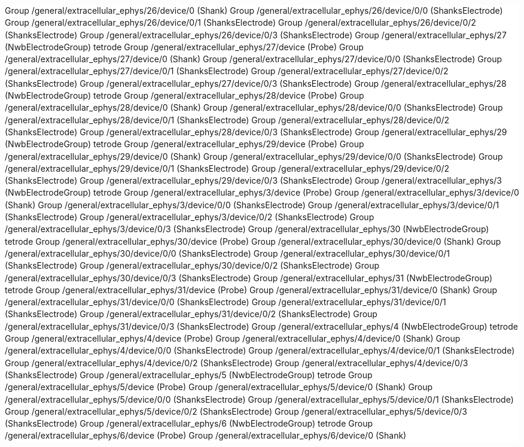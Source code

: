   Group /general/extracellular_ephys/26/device/0 (Shank) 
  Group /general/extracellular_ephys/26/device/0/0 (ShanksElectrode) 
  Group /general/extracellular_ephys/26/device/0/1 (ShanksElectrode) 
  Group /general/extracellular_ephys/26/device/0/2 (ShanksElectrode) 
  Group /general/extracellular_ephys/26/device/0/3 (ShanksElectrode) 
  Group /general/extracellular_ephys/27 (NwbElectrodeGroup) tetrode
  Group /general/extracellular_ephys/27/device (Probe) 
  Group /general/extracellular_ephys/27/device/0 (Shank) 
  Group /general/extracellular_ephys/27/device/0/0 (ShanksElectrode) 
  Group /general/extracellular_ephys/27/device/0/1 (ShanksElectrode) 
  Group /general/extracellular_ephys/27/device/0/2 (ShanksElectrode) 
  Group /general/extracellular_ephys/27/device/0/3 (ShanksElectrode) 
  Group /general/extracellular_ephys/28 (NwbElectrodeGroup) tetrode
  Group /general/extracellular_ephys/28/device (Probe) 
  Group /general/extracellular_ephys/28/device/0 (Shank) 
  Group /general/extracellular_ephys/28/device/0/0 (ShanksElectrode) 
  Group /general/extracellular_ephys/28/device/0/1 (ShanksElectrode) 
  Group /general/extracellular_ephys/28/device/0/2 (ShanksElectrode) 
  Group /general/extracellular_ephys/28/device/0/3 (ShanksElectrode) 
  Group /general/extracellular_ephys/29 (NwbElectrodeGroup) tetrode
  Group /general/extracellular_ephys/29/device (Probe) 
  Group /general/extracellular_ephys/29/device/0 (Shank) 
  Group /general/extracellular_ephys/29/device/0/0 (ShanksElectrode) 
  Group /general/extracellular_ephys/29/device/0/1 (ShanksElectrode) 
  Group /general/extracellular_ephys/29/device/0/2 (ShanksElectrode) 
  Group /general/extracellular_ephys/29/device/0/3 (ShanksElectrode) 
  Group /general/extracellular_ephys/3 (NwbElectrodeGroup) tetrode
  Group /general/extracellular_ephys/3/device (Probe) 
  Group /general/extracellular_ephys/3/device/0 (Shank) 
  Group /general/extracellular_ephys/3/device/0/0 (ShanksElectrode) 
  Group /general/extracellular_ephys/3/device/0/1 (ShanksElectrode) 
  Group /general/extracellular_ephys/3/device/0/2 (ShanksElectrode) 
  Group /general/extracellular_ephys/3/device/0/3 (ShanksElectrode) 
  Group /general/extracellular_ephys/30 (NwbElectrodeGroup) tetrode
  Group /general/extracellular_ephys/30/device (Probe) 
  Group /general/extracellular_ephys/30/device/0 (Shank) 
  Group /general/extracellular_ephys/30/device/0/0 (ShanksElectrode) 
  Group /general/extracellular_ephys/30/device/0/1 (ShanksElectrode) 
  Group /general/extracellular_ephys/30/device/0/2 (ShanksElectrode) 
  Group /general/extracellular_ephys/30/device/0/3 (ShanksElectrode) 
  Group /general/extracellular_ephys/31 (NwbElectrodeGroup) tetrode
  Group /general/extracellular_ephys/31/device (Probe) 
  Group /general/extracellular_ephys/31/device/0 (Shank) 
  Group /general/extracellular_ephys/31/device/0/0 (ShanksElectrode) 
  Group /general/extracellular_ephys/31/device/0/1 (ShanksElectrode) 
  Group /general/extracellular_ephys/31/device/0/2 (ShanksElectrode) 
  Group /general/extracellular_ephys/31/device/0/3 (ShanksElectrode) 
  Group /general/extracellular_ephys/4 (NwbElectrodeGroup) tetrode
  Group /general/extracellular_ephys/4/device (Probe) 
  Group /general/extracellular_ephys/4/device/0 (Shank) 
  Group /general/extracellular_ephys/4/device/0/0 (ShanksElectrode) 
  Group /general/extracellular_ephys/4/device/0/1 (ShanksElectrode) 
  Group /general/extracellular_ephys/4/device/0/2 (ShanksElectrode) 
  Group /general/extracellular_ephys/4/device/0/3 (ShanksElectrode) 
  Group /general/extracellular_ephys/5 (NwbElectrodeGroup) tetrode
  Group /general/extracellular_ephys/5/device (Probe) 
  Group /general/extracellular_ephys/5/device/0 (Shank) 
  Group /general/extracellular_ephys/5/device/0/0 (ShanksElectrode) 
  Group /general/extracellular_ephys/5/device/0/1 (ShanksElectrode) 
  Group /general/extracellular_ephys/5/device/0/2 (ShanksElectrode) 
  Group /general/extracellular_ephys/5/device/0/3 (ShanksElectrode) 
  Group /general/extracellular_ephys/6 (NwbElectrodeGroup) tetrode
  Group /general/extracellular_ephys/6/device (Probe) 
  Group /general/extracellular_ephys/6/device/0 (Shank) 